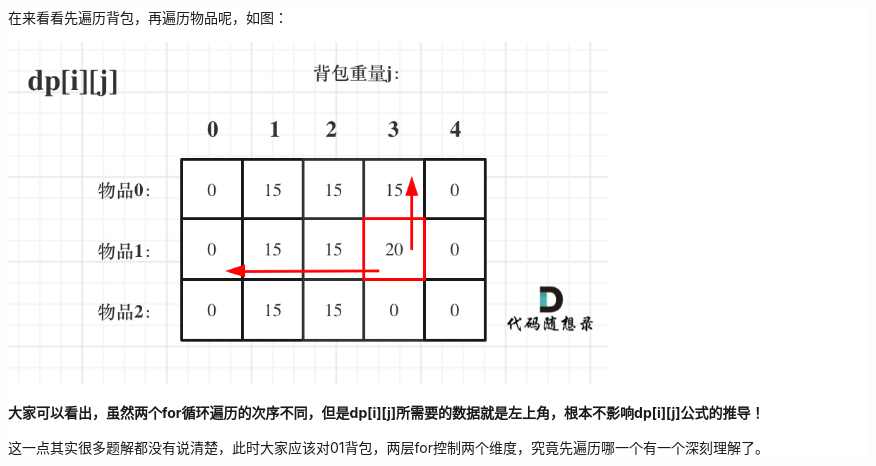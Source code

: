 在来看看先遍历背包，再遍历物品呢，如图：

<img src='../pics/动态规划-背包问题6.png' width=600> </img></div>

**大家可以看出，虽然两个for循环遍历的次序不同，但是dp[i][j]所需要的数据就是左上角，根本不影响dp[i][j]公式的推导！** 

这一点其实很多题解都没有说清楚，此时大家应该对01背包，两层for控制两个维度，究竟先遍历哪一个有一个深刻理解了。



